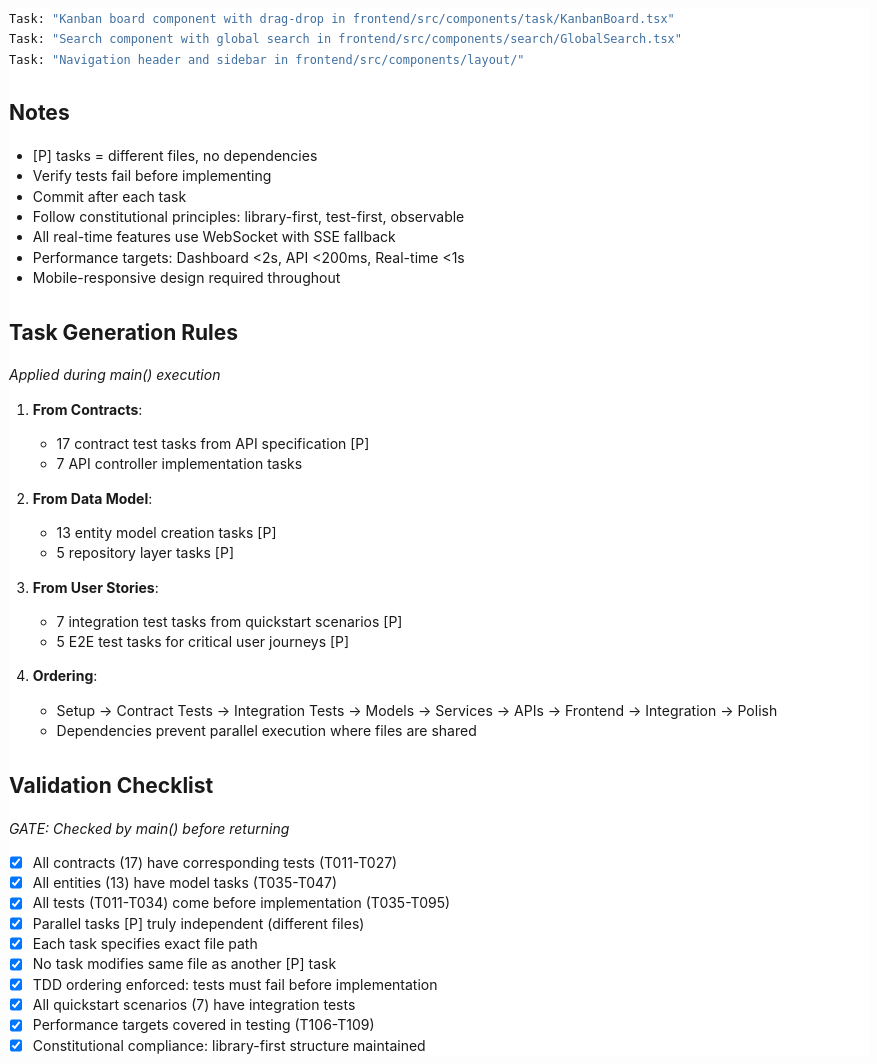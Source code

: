 ```bash
Task: "Kanban board component with drag-drop in frontend/src/components/task/KanbanBoard.tsx"
Task: "Search component with global search in frontend/src/components/search/GlobalSearch.tsx"
Task: "Navigation header and sidebar in frontend/src/components/layout/"
```

## Notes
- [P] tasks = different files, no dependencies
- Verify tests fail before implementing
- Commit after each task
- Follow constitutional principles: library-first, test-first, observable
- All real-time features use WebSocket with SSE fallback
- Performance targets: Dashboard <2s, API <200ms, Real-time <1s
- Mobile-responsive design required throughout

## Task Generation Rules
*Applied during main() execution*

1. **From Contracts**:
   - 17 contract test tasks from API specification [P]
   - 7 API controller implementation tasks

2. **From Data Model**:
   - 13 entity model creation tasks [P]
   - 5 repository layer tasks [P]

3. **From User Stories**:
   - 7 integration test tasks from quickstart scenarios [P]
   - 5 E2E test tasks for critical user journeys [P]

4. **Ordering**:
   - Setup → Contract Tests → Integration Tests → Models → Services → APIs → Frontend → Integration → Polish
   - Dependencies prevent parallel execution where files are shared

## Validation Checklist
*GATE: Checked by main() before returning*

- [x] All contracts (17) have corresponding tests (T011-T027)
- [x] All entities (13) have model tasks (T035-T047)
- [x] All tests (T011-T034) come before implementation (T035-T095)
- [x] Parallel tasks [P] truly independent (different files)
- [x] Each task specifies exact file path
- [x] No task modifies same file as another [P] task
- [x] TDD ordering enforced: tests must fail before implementation
- [x] All quickstart scenarios (7) have integration tests
- [x] Performance targets covered in testing (T106-T109)
- [x] Constitutional compliance: library-first structure maintained